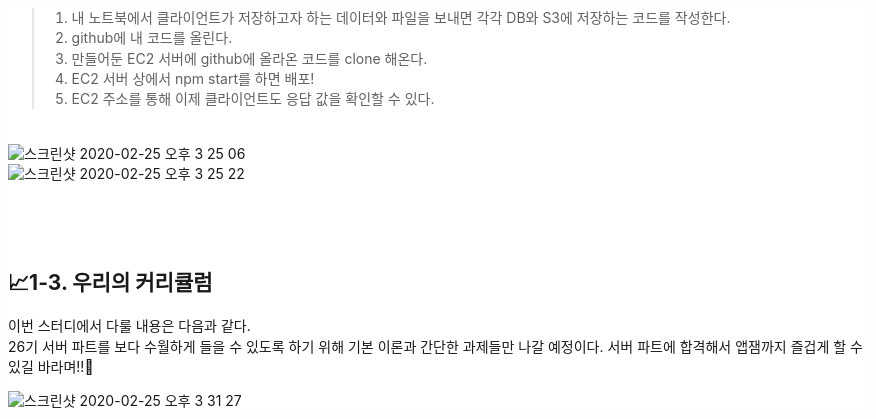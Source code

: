 > 1. 내 노트북에서 클라이언트가 저장하고자 하는 데이터와 파일을 보내면 각각 DB와 S3에 저장하는 코드를 작성한다.
>2.  github에 내 코드를 올린다.
>3.  만들어둔 EC2 서버에 github에 올라온 코드를 clone 해온다.
>4.  EC2 서버 상에서 npm start를 하면 배포!
>5.  EC2 주소를 통해 이제 클라이언트도 응답 값을 확인할 수 있다.


</br>

<img width="1789" alt="스크린샷 2020-02-25 오후 3 25 06" src="https://user-images.githubusercontent.com/35520314/75220590-1f260700-57e3-11ea-860a-12204bbabdd7.png">
</br>
<img width="1792" alt="스크린샷 2020-02-25 오후 3 25 22" src="https://user-images.githubusercontent.com/35520314/75220606-24835180-57e3-11ea-8b40-55d1556a748e.png">



<br><br>


## 📈1-3. 우리의 커리큘럼

이번 스터디에서 다룰 내용은 다음과 같다.<br>
26기 서버 파트를 보다 수월하게 들을 수 있도록 하기 위해 기본 이론과 간단한 과제들만 나갈 예정이다. 서버 파트에 합격해서 앱잼까지 즐겁게 할 수 있길 바라며!!💪


![스크린샷 2020-02-25 오후 3 31 27](https://user-images.githubusercontent.com/35520314/75220928-f6524180-57e3-11ea-89d2-521a3eb129af.png)